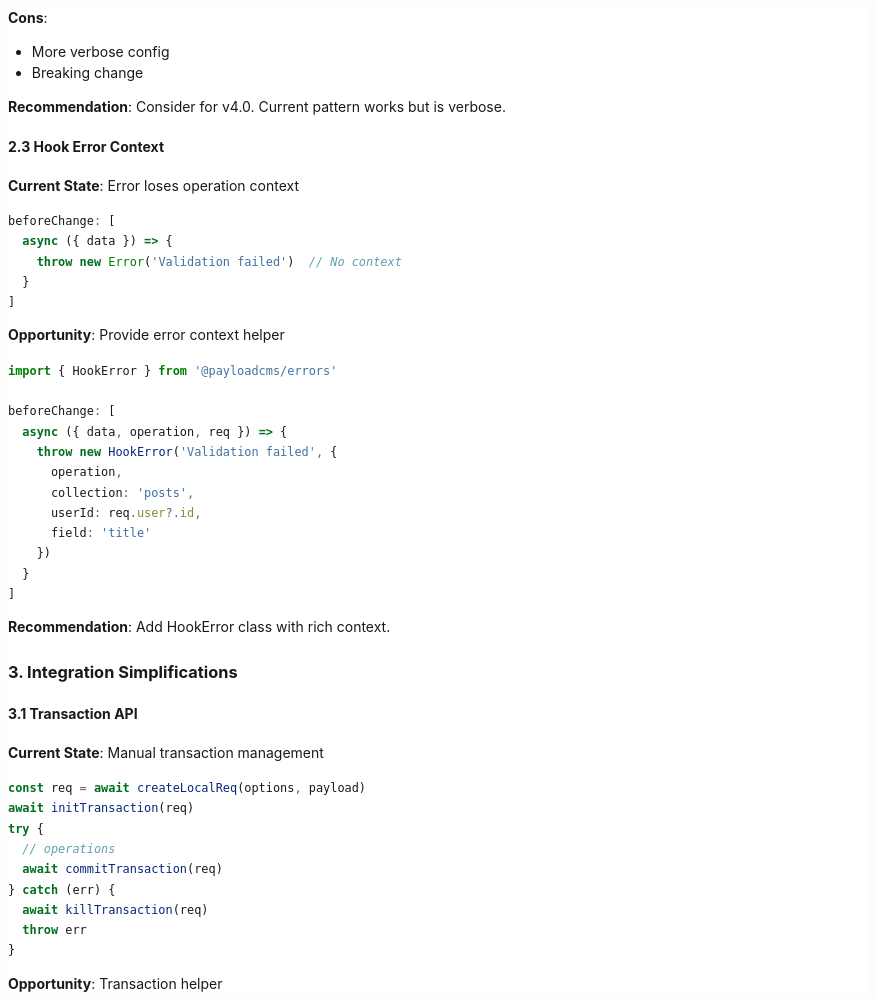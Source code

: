**Cons**:
- More verbose config
- Breaking change

**Recommendation**: Consider for v4.0. Current pattern works but is verbose.

#### 2.3 Hook Error Context

**Current State**: Error loses operation context

```typescript
beforeChange: [
  async ({ data }) => {
    throw new Error('Validation failed')  // No context
  }
]
```

**Opportunity**: Provide error context helper

```typescript
import { HookError } from '@payloadcms/errors'

beforeChange: [
  async ({ data, operation, req }) => {
    throw new HookError('Validation failed', {
      operation,
      collection: 'posts',
      userId: req.user?.id,
      field: 'title'
    })
  }
]
```

**Recommendation**: Add HookError class with rich context.

### 3. Integration Simplifications

#### 3.1 Transaction API

**Current State**: Manual transaction management

```typescript
const req = await createLocalReq(options, payload)
await initTransaction(req)
try {
  // operations
  await commitTransaction(req)
} catch (err) {
  await killTransaction(req)
  throw err
}
```

**Opportunity**: Transaction helper
